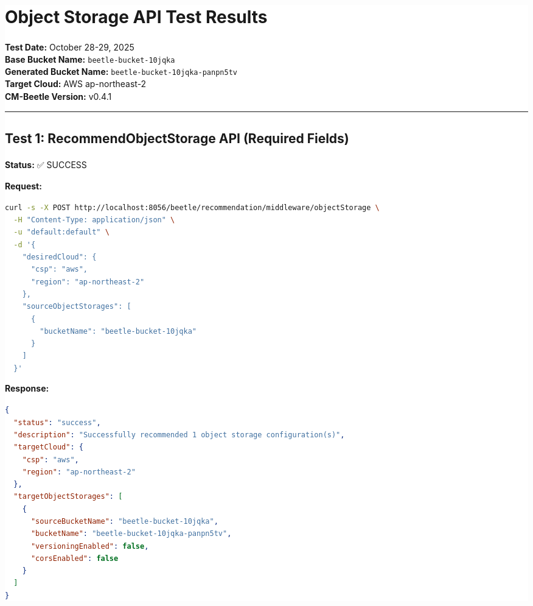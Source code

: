 # Object Storage API Test Results

**Test Date:** October 28-29, 2025  
**Base Bucket Name:** `beetle-bucket-10jqka`  
**Generated Bucket Name:** `beetle-bucket-10jqka-panpn5tv`  
**Target Cloud:** AWS ap-northeast-2  
**CM-Beetle Version:** v0.4.1

---

## Test 1: RecommendObjectStorage API (Required Fields)

**Status:** ✅ SUCCESS

**Request:**

```bash
curl -s -X POST http://localhost:8056/beetle/recommendation/middleware/objectStorage \
  -H "Content-Type: application/json" \
  -u "default:default" \
  -d '{
    "desiredCloud": {
      "csp": "aws",
      "region": "ap-northeast-2"
    },
    "sourceObjectStorages": [
      {
        "bucketName": "beetle-bucket-10jqka"
      }
    ]
  }'
```

**Response:**

```json
{
  "status": "success",
  "description": "Successfully recommended 1 object storage configuration(s)",
  "targetCloud": {
    "csp": "aws",
    "region": "ap-northeast-2"
  },
  "targetObjectStorages": [
    {
      "sourceBucketName": "beetle-bucket-10jqka",
      "bucketName": "beetle-bucket-10jqka-panpn5tv",
      "versioningEnabled": false,
      "corsEnabled": false
    }
  ]
}
```
